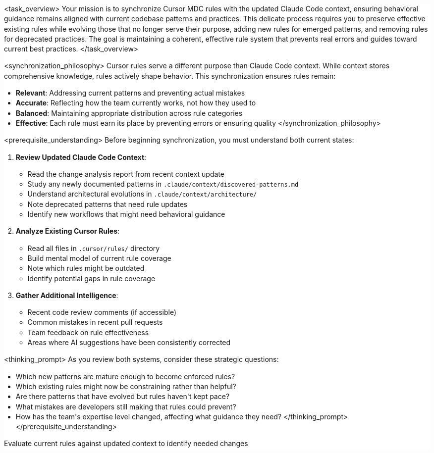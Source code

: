 <task_overview>
Your mission is to synchronize Cursor MDC rules with the updated Claude Code context, ensuring behavioral guidance remains aligned with current codebase patterns and practices. This delicate process requires you to preserve effective existing rules while evolving those that no longer serve their purpose, adding new rules for emerged patterns, and removing rules for deprecated practices. The goal is maintaining a coherent, effective rule system that prevents real errors and guides toward current best practices.
</task_overview>

<synchronization_philosophy>
Cursor rules serve a different purpose than Claude Code context. While context stores comprehensive knowledge, rules actively shape behavior. This synchronization ensures rules remain:
- **Relevant**: Addressing current patterns and preventing actual mistakes
- **Accurate**: Reflecting how the team currently works, not how they used to
- **Balanced**: Maintaining appropriate distribution across rule categories
- **Effective**: Each rule must earn its place by preventing errors or ensuring quality
</synchronization_philosophy>

<prerequisite_understanding>
<instruction>
Before beginning synchronization, you must understand both current states:

1. **Review Updated Claude Code Context**:
   - Read the change analysis report from recent context update
   - Study any newly documented patterns in `.claude/context/discovered-patterns.md`
   - Understand architectural evolutions in `.claude/context/architecture/`
   - Note deprecated patterns that need rule updates
   - Identify new workflows that might need behavioral guidance

2. **Analyze Existing Cursor Rules**:
   - Read all files in `.cursor/rules/` directory
   - Build mental model of current rule coverage
   - Note which rules might be outdated
   - Identify potential gaps in rule coverage

3. **Gather Additional Intelligence**:
   - Recent code review comments (if accessible)
   - Common mistakes in recent pull requests
   - Team feedback on rule effectiveness
   - Areas where AI suggestions have been consistently corrected
</instruction>

<thinking_prompt>
As you review both systems, consider these strategic questions:
- Which new patterns are mature enough to become enforced rules?
- Which existing rules might now be constraining rather than helpful?
- Are there patterns that have evolved but rules haven't kept pace?
- What mistakes are developers still making that rules could prevent?
- How has the team's expertise level changed, affecting what guidance they need?
</thinking_prompt>
</prerequisite_understanding>

<phase id="1" name="Rule Effectiveness Audit">
<objective>Evaluate current rules against updated context to identify needed changes</objective>
